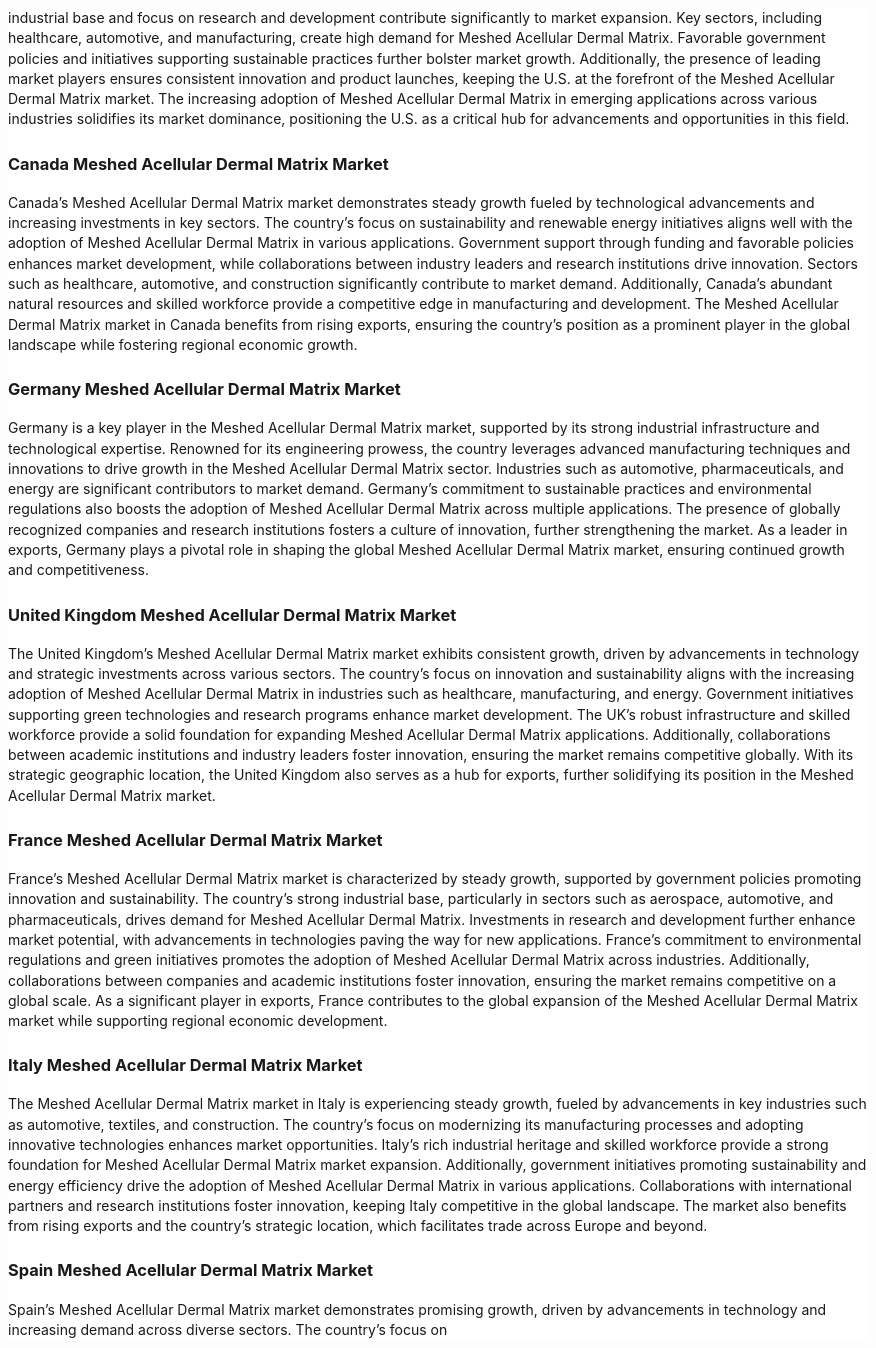 industrial base and focus on research and development contribute significantly to market expansion. Key sectors, including healthcare, automotive, and manufacturing, create high demand for Meshed Acellular Dermal Matrix. Favorable government policies and initiatives supporting sustainable practices further bolster market growth. Additionally, the presence of leading market players ensures consistent innovation and product launches, keeping the U.S. at the forefront of the Meshed Acellular Dermal Matrix market. The increasing adoption of Meshed Acellular Dermal Matrix in emerging applications across various industries solidifies its market dominance, positioning the U.S. as a critical hub for advancements and opportunities in this field.</p><h3>Canada Meshed Acellular Dermal Matrix Market</h3><p>Canada&rsquo;s Meshed Acellular Dermal Matrix market demonstrates steady growth fueled by technological advancements and increasing investments in key sectors. The country&rsquo;s focus on sustainability and renewable energy initiatives aligns well with the adoption of Meshed Acellular Dermal Matrix in various applications. Government support through funding and favorable policies enhances market development, while collaborations between industry leaders and research institutions drive innovation. Sectors such as healthcare, automotive, and construction significantly contribute to market demand. Additionally, Canada&rsquo;s abundant natural resources and skilled workforce provide a competitive edge in manufacturing and development. The Meshed Acellular Dermal Matrix market in Canada benefits from rising exports, ensuring the country&rsquo;s position as a prominent player in the global landscape while fostering regional economic growth.</p><h3>Germany Meshed Acellular Dermal Matrix Market</h3><p>Germany is a key player in the Meshed Acellular Dermal Matrix market, supported by its strong industrial infrastructure and technological expertise. Renowned for its engineering prowess, the country leverages advanced manufacturing techniques and innovations to drive growth in the Meshed Acellular Dermal Matrix sector. Industries such as automotive, pharmaceuticals, and energy are significant contributors to market demand. Germany&rsquo;s commitment to sustainable practices and environmental regulations also boosts the adoption of Meshed Acellular Dermal Matrix across multiple applications. The presence of globally recognized companies and research institutions fosters a culture of innovation, further strengthening the market. As a leader in exports, Germany plays a pivotal role in shaping the global Meshed Acellular Dermal Matrix market, ensuring continued growth and competitiveness.</p><h3>United Kingdom Meshed Acellular Dermal Matrix Market</h3><p>The United Kingdom&rsquo;s Meshed Acellular Dermal Matrix market exhibits consistent growth, driven by advancements in technology and strategic investments across various sectors. The country&rsquo;s focus on innovation and sustainability aligns with the increasing adoption of Meshed Acellular Dermal Matrix in industries such as healthcare, manufacturing, and energy. Government initiatives supporting green technologies and research programs enhance market development. The UK&rsquo;s robust infrastructure and skilled workforce provide a solid foundation for expanding Meshed Acellular Dermal Matrix applications. Additionally, collaborations between academic institutions and industry leaders foster innovation, ensuring the market remains competitive globally. With its strategic geographic location, the United Kingdom also serves as a hub for exports, further solidifying its position in the Meshed Acellular Dermal Matrix market.</p><h3>France Meshed Acellular Dermal Matrix Market</h3><p>France&rsquo;s Meshed Acellular Dermal Matrix market is characterized by steady growth, supported by government policies promoting innovation and sustainability. The country&rsquo;s strong industrial base, particularly in sectors such as aerospace, automotive, and pharmaceuticals, drives demand for Meshed Acellular Dermal Matrix. Investments in research and development further enhance market potential, with advancements in technologies paving the way for new applications. France&rsquo;s commitment to environmental regulations and green initiatives promotes the adoption of Meshed Acellular Dermal Matrix across industries. Additionally, collaborations between companies and academic institutions foster innovation, ensuring the market remains competitive on a global scale. As a significant player in exports, France contributes to the global expansion of the Meshed Acellular Dermal Matrix market while supporting regional economic development.</p><h3>Italy Meshed Acellular Dermal Matrix Market</h3><p>The Meshed Acellular Dermal Matrix market in Italy is experiencing steady growth, fueled by advancements in key industries such as automotive, textiles, and construction. The country&rsquo;s focus on modernizing its manufacturing processes and adopting innovative technologies enhances market opportunities. Italy&rsquo;s rich industrial heritage and skilled workforce provide a strong foundation for Meshed Acellular Dermal Matrix market expansion. Additionally, government initiatives promoting sustainability and energy efficiency drive the adoption of Meshed Acellular Dermal Matrix in various applications. Collaborations with international partners and research institutions foster innovation, keeping Italy competitive in the global landscape. The market also benefits from rising exports and the country&rsquo;s strategic location, which facilitates trade across Europe and beyond.</p><h3>Spain Meshed Acellular Dermal Matrix Market</h3><p>Spain&rsquo;s Meshed Acellular Dermal Matrix market demonstrates promising growth, driven by advancements in technology and increasing demand across diverse sectors. The country&rsquo;s focus on